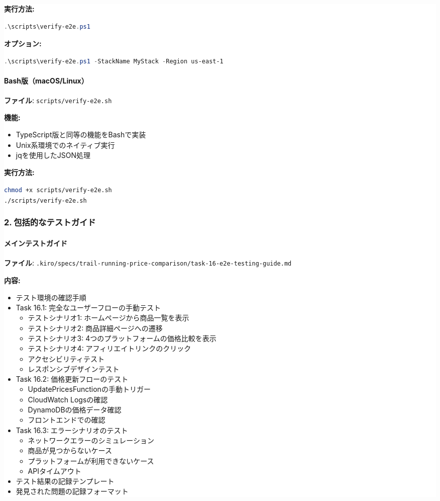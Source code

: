 **実行方法:**

```powershell
.\scripts\verify-e2e.ps1
```

**オプション:**

```powershell
.\scripts\verify-e2e.ps1 -StackName MyStack -Region us-east-1
```

#### Bash版（macOS/Linux）

**ファイル**: `scripts/verify-e2e.sh`

**機能:**

- TypeScript版と同等の機能をBashで実装
- Unix系環境でのネイティブ実行
- jqを使用したJSON処理

**実行方法:**

```bash
chmod +x scripts/verify-e2e.sh
./scripts/verify-e2e.sh
```

### 2. 包括的なテストガイド

#### メインテストガイド

**ファイル**: `.kiro/specs/trail-running-price-comparison/task-16-e2e-testing-guide.md`

**内容:**

- テスト環境の確認手順
- Task 16.1: 完全なユーザーフローの手動テスト
  - テストシナリオ1: ホームページから商品一覧を表示
  - テストシナリオ2: 商品詳細ページへの遷移
  - テストシナリオ3: 4つのプラットフォームの価格比較を表示
  - テストシナリオ4: アフィリエイトリンクのクリック
  - アクセシビリティテスト
  - レスポンシブデザインテスト
- Task 16.2: 価格更新フローのテスト
  - UpdatePricesFunctionの手動トリガー
  - CloudWatch Logsの確認
  - DynamoDBの価格データ確認
  - フロントエンドでの確認
- Task 16.3: エラーシナリオのテスト
  - ネットワークエラーのシミュレーション
  - 商品が見つからないケース
  - プラットフォームが利用できないケース
  - APIタイムアウト
- テスト結果の記録テンプレート
- 発見された問題の記録フォーマット
